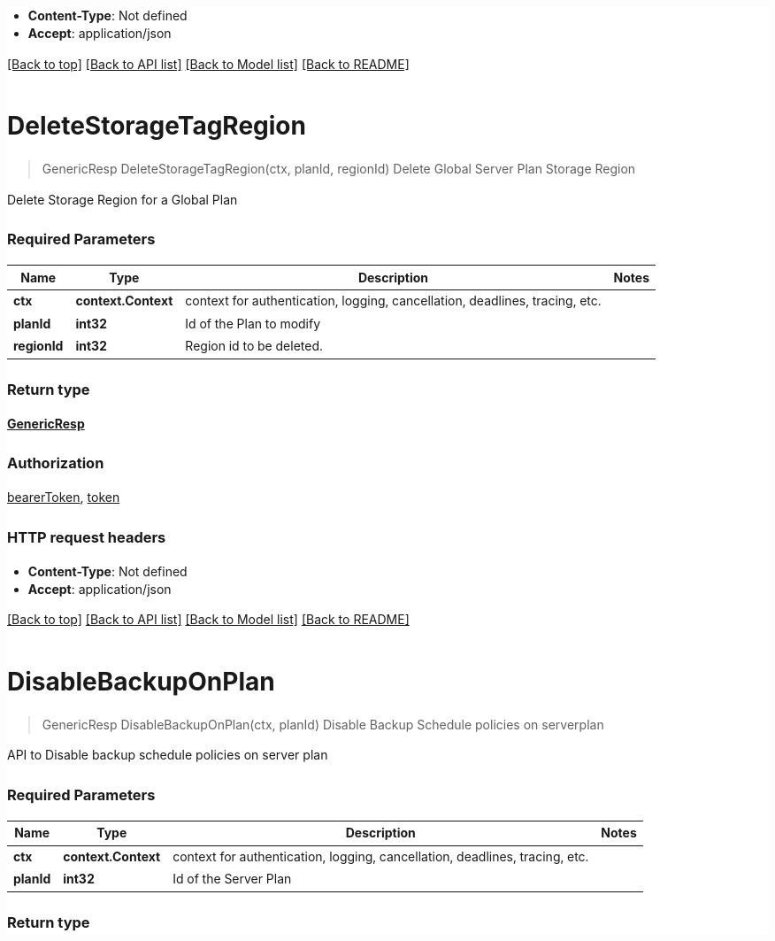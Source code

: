  - **Content-Type**: Not defined
 - **Accept**: application/json

[[Back to top]](#) [[Back to API list]](../README.md#documentation-for-api-endpoints) [[Back to Model list]](../README.md#documentation-for-models) [[Back to README]](../README.md)

# **DeleteStorageTagRegion**
> GenericResp DeleteStorageTagRegion(ctx, planId, regionId)
Delete Global Server Plan Storage Region

Delete Storage Region for a Global Plan

### Required Parameters

Name | Type | Description  | Notes
------------- | ------------- | ------------- | -------------
 **ctx** | **context.Context** | context for authentication, logging, cancellation, deadlines, tracing, etc.
  **planId** | **int32**| Id of the Plan to modify | 
  **regionId** | **int32**| Region id to be deleted. | 

### Return type

[**GenericResp**](GenericResp.md)

### Authorization

[bearerToken](../README.md#bearerToken), [token](../README.md#token)

### HTTP request headers

 - **Content-Type**: Not defined
 - **Accept**: application/json

[[Back to top]](#) [[Back to API list]](../README.md#documentation-for-api-endpoints) [[Back to Model list]](../README.md#documentation-for-models) [[Back to README]](../README.md)

# **DisableBackupOnPlan**
> GenericResp DisableBackupOnPlan(ctx, planId)
Disable Backup Schedule policies on serverplan

API to Disable backup schedule policies on server plan

### Required Parameters

Name | Type | Description  | Notes
------------- | ------------- | ------------- | -------------
 **ctx** | **context.Context** | context for authentication, logging, cancellation, deadlines, tracing, etc.
  **planId** | **int32**| Id of the Server Plan | 

### Return type
